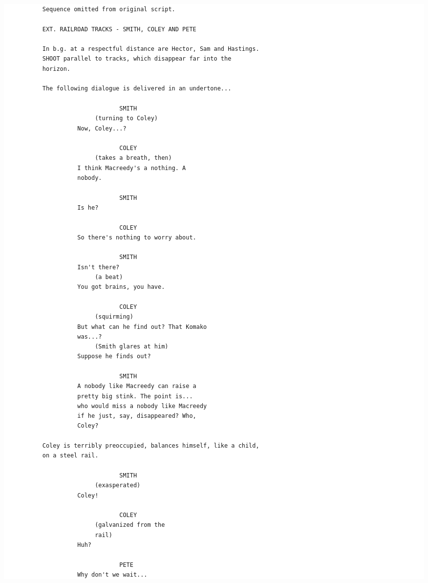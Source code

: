                Sequence omitted from original script.

               EXT. RAILROAD TRACKS - SMITH, COLEY AND PETE

               In b.g. at a respectful distance are Hector, Sam and Hastings. 
               SHOOT parallel to tracks, which disappear far into the 
               horizon.

               The following dialogue is delivered in an undertone...

                                     SMITH
                              (turning to Coley)
                         Now, Coley...?

                                     COLEY
                              (takes a breath, then)
                         I think Macreedy's a nothing. A 
                         nobody.

                                     SMITH
                         Is he?

                                     COLEY
                         So there's nothing to worry about.

                                     SMITH
                         Isn't there?
                              (a beat)
                         You got brains, you have.

                                     COLEY
                              (squirming)
                         But what can he find out? That Komako 
                         was...?
                              (Smith glares at him)
                         Suppose he finds out?

                                     SMITH
                         A nobody like Macreedy can raise a 
                         pretty big stink. The point is... 
                         who would miss a nobody like Macreedy 
                         if he just, say, disappeared? Who, 
                         Coley?

               Coley is terribly preoccupied, balances himself, like a child, 
               on a steel rail.

                                     SMITH
                              (exasperated)
                         Coley!

                                     COLEY
                              (galvanized from the 
                              rail)
                         Huh?

                                     PETE
                         Why don't we wait...
